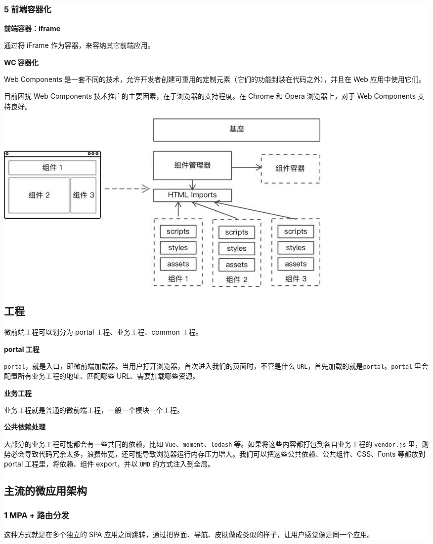 ### 5 前端容器化

**前端容器：iframe**

通过将 iFrame 作为容器，来容纳其它前端应用。

**WC 容器化**

Web Components 是一套不同的技术，允许开发者创建可重用的定制元素（它们的功能封装在代码之外），并且在 Web 应用中使用它们。

目前困扰 Web Components 技术推广的主要因素，在于浏览器的支持程度。在 Chrome 和 Opera 浏览器上，对于 Web Components 支持良好。

![容器化](/images/micro-frontends/b7fd5266d01609248773e02af1b823ffe7cd34f4.jpeg)

## 工程

微前端工程可以划分为 portal 工程、业务工程、common 工程。

**portal 工程**

`portal`，就是入口，即微前端加载器。当用户打开浏览器，首次进入我们的页面时，不管是什么 `URL`，首先加载的就是`portal`。`portal` 里会配置所有业务工程的地址、匹配哪些 URL、需要加载哪些资源。

**业务工程**

业务工程就是普通的微前端工程，一般一个模块一个工程。

**公共依赖处理**

大部分的业务工程可能都会有一些共同的依赖，比如 `Vue`、`moment`、`lodash` 等。如果将这些内容都打包到各自业务工程的 `vendor.js` 里，则势必会导致代码冗余太多，浪费带宽，还可能导致浏览器运行内存压力增大。我们可以把这些公共依赖、公共组件、CSS、Fonts 等都放到 portal 工程里，将依赖、组件 export，并以 `UMD` 的方式注入到全局。

## 主流的微应用架构

### 1 MPA + 路由分发

这种方式就是在多个独立的 SPA 应用之间跳转，通过把界面、导航、皮肤做成类似的样子，让用户感觉像是同一个应用。
